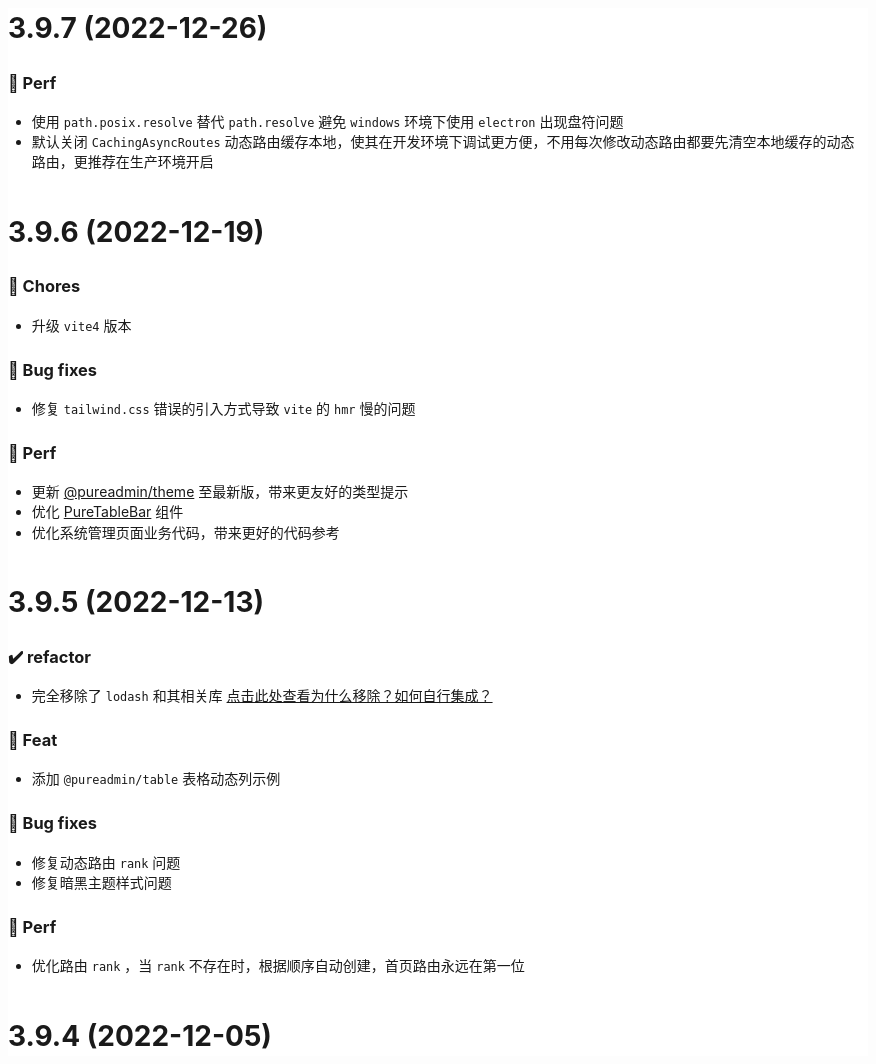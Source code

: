 # 3.9.7 (2022-12-26)

### 🍏 Perf

- 使用 `path.posix.resolve` 替代 `path.resolve` 避免 `windows` 环境下使用 `electron` 出现盘符问题
- 默认关闭 `CachingAsyncRoutes` 动态路由缓存本地，使其在开发环境下调试更方便，不用每次修改动态路由都要先清空本地缓存的动态路由，更推荐在生产环境开启

# 3.9.6 (2022-12-19)

### 🎫 Chores

- 升级 `vite4` 版本

### 🐞 Bug fixes

- 修复 `tailwind.css` 错误的引入方式导致 `vite` 的 `hmr` 慢的问题

### 🍏 Perf

- 更新 [@pureadmin/theme](https://github.com/pure-admin/pure-admin-theme) 至最新版，带来更友好的类型提示
- 优化 [PureTableBar](https://github.com/pure-admin/vue-pure-admin/tree/main/src/components/RePureTableBar) 组件
- 优化系统管理页面业务代码，带来更好的代码参考

# 3.9.5 (2022-12-13)

### ✔️ refactor

- 完全移除了 `lodash` 和其相关库
  [点击此处查看为什么移除？如何自行集成？](https://yiming_chang.gitee.io/pure-admin-doc/pages/FAQ/#%E5%B9%B3%E5%8F%B0%E5%9C%A8-v3-9-5-%E7%89%88%E6%9C%AC%E5%AE%8C%E5%85%A8%E7%A7%BB%E9%99%A4%E4%BA%86-lodash-%E5%92%8C%E5%85%B6%E7%9B%B8%E5%85%B3%E5%BA%93-%E4%B8%BA%E4%BB%80%E4%B9%88%E7%A7%BB%E9%99%A4-%E5%A6%82%E4%BD%95%E8%87%AA%E8%A1%8C%E9%9B%86%E6%88%90)

### 🎫 Feat

- 添加 `@pureadmin/table` 表格动态列示例

### 🐞 Bug fixes

- 修复动态路由 `rank` 问题
- 修复暗黑主题样式问题

### 🍏 Perf

- 优化路由 `rank` ，当 `rank` 不存在时，根据顺序自动创建，首页路由永远在第一位

# 3.9.4 (2022-12-05)
